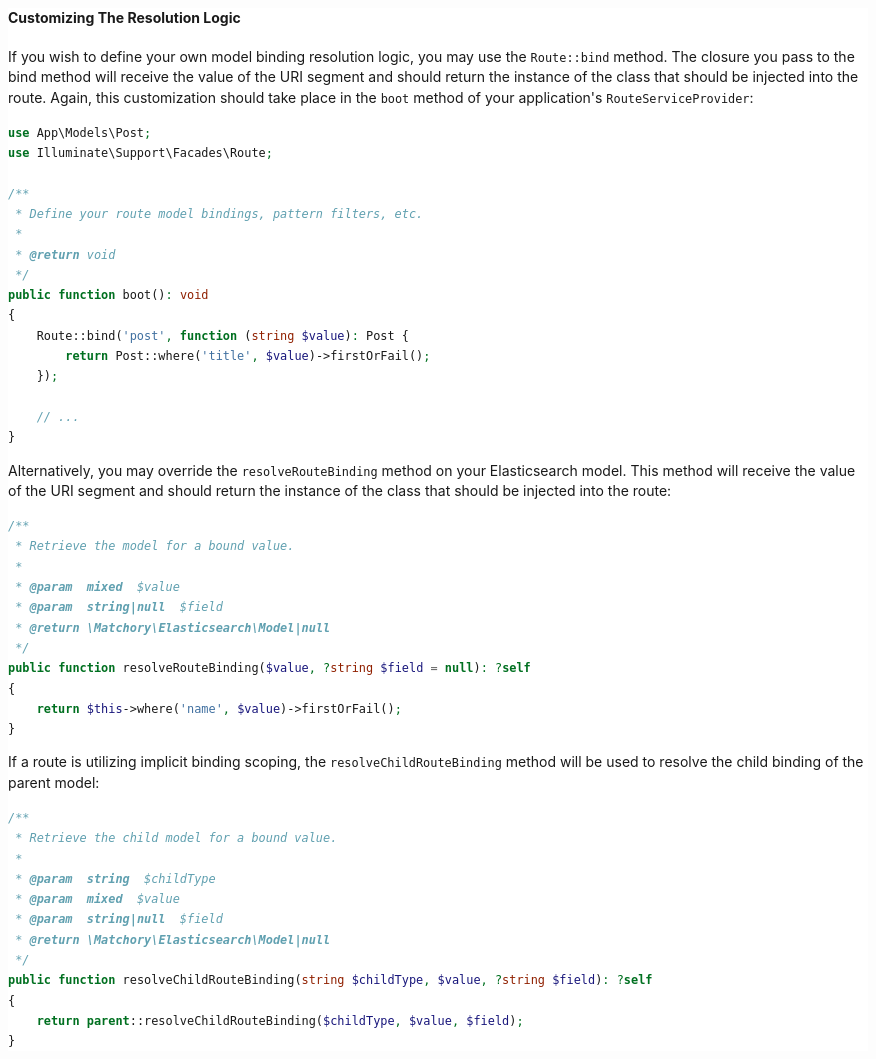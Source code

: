 #### Customizing The Resolution Logic
If you wish to define your own model binding resolution logic, you may use the `Route::bind` method. The closure you pass to the bind method will receive the
value of the URI segment and should return the instance of the class that should be injected into the route. Again, this customization should take place in the
`boot` method of your application's `RouteServiceProvider`:

```php
use App\Models\Post;
use Illuminate\Support\Facades\Route;

/**
 * Define your route model bindings, pattern filters, etc.
 *
 * @return void
 */
public function boot(): void
{
    Route::bind('post', function (string $value): Post {
        return Post::where('title', $value)->firstOrFail();
    });

    // ...
}
```

Alternatively, you may override the `resolveRouteBinding` method on your Elasticsearch model. This method will receive the value of the URI segment and should
return the instance of the class that should be injected into the route:

```php
/**
 * Retrieve the model for a bound value.
 *
 * @param  mixed  $value
 * @param  string|null  $field
 * @return \Matchory\Elasticsearch\Model|null
 */
public function resolveRouteBinding($value, ?string $field = null): ?self
{
    return $this->where('name', $value)->firstOrFail();
}
```

If a route is utilizing implicit binding scoping, the `resolveChildRouteBinding` method will be used to resolve the child binding of the parent model:

```php
/**
 * Retrieve the child model for a bound value.
 *
 * @param  string  $childType
 * @param  mixed  $value
 * @param  string|null  $field
 * @return \Matchory\Elasticsearch\Model|null
 */
public function resolveChildRouteBinding(string $childType, $value, ?string $field): ?self
{
    return parent::resolveChildRouteBinding($childType, $value, $field);
}
```
